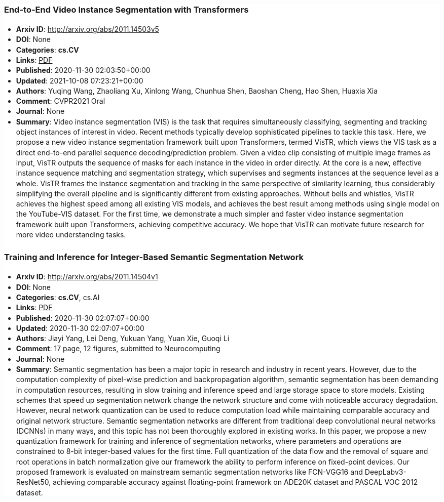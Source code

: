 

### End-to-End Video Instance Segmentation with Transformers
- **Arxiv ID**: http://arxiv.org/abs/2011.14503v5
- **DOI**: None
- **Categories**: **cs.CV**
- **Links**: [PDF](http://arxiv.org/pdf/2011.14503v5)
- **Published**: 2020-11-30 02:03:50+00:00
- **Updated**: 2021-10-08 07:23:21+00:00
- **Authors**: Yuqing Wang, Zhaoliang Xu, Xinlong Wang, Chunhua Shen, Baoshan Cheng, Hao Shen, Huaxia Xia
- **Comment**: CVPR2021 Oral
- **Journal**: None
- **Summary**: Video instance segmentation (VIS) is the task that requires simultaneously classifying, segmenting and tracking object instances of interest in video. Recent methods typically develop sophisticated pipelines to tackle this task. Here, we propose a new video instance segmentation framework built upon Transformers, termed VisTR, which views the VIS task as a direct end-to-end parallel sequence decoding/prediction problem. Given a video clip consisting of multiple image frames as input, VisTR outputs the sequence of masks for each instance in the video in order directly. At the core is a new, effective instance sequence matching and segmentation strategy, which supervises and segments instances at the sequence level as a whole. VisTR frames the instance segmentation and tracking in the same perspective of similarity learning, thus considerably simplifying the overall pipeline and is significantly different from existing approaches. Without bells and whistles, VisTR achieves the highest speed among all existing VIS models, and achieves the best result among methods using single model on the YouTube-VIS dataset. For the first time, we demonstrate a much simpler and faster video instance segmentation framework built upon Transformers, achieving competitive accuracy. We hope that VisTR can motivate future research for more video understanding tasks.



### Training and Inference for Integer-Based Semantic Segmentation Network
- **Arxiv ID**: http://arxiv.org/abs/2011.14504v1
- **DOI**: None
- **Categories**: **cs.CV**, cs.AI
- **Links**: [PDF](http://arxiv.org/pdf/2011.14504v1)
- **Published**: 2020-11-30 02:07:07+00:00
- **Updated**: 2020-11-30 02:07:07+00:00
- **Authors**: Jiayi Yang, Lei Deng, Yukuan Yang, Yuan Xie, Guoqi Li
- **Comment**: 17 page, 12 figures, submitted to Neurocomputing
- **Journal**: None
- **Summary**: Semantic segmentation has been a major topic in research and industry in recent years. However, due to the computation complexity of pixel-wise prediction and backpropagation algorithm, semantic segmentation has been demanding in computation resources, resulting in slow training and inference speed and large storage space to store models. Existing schemes that speed up segmentation network change the network structure and come with noticeable accuracy degradation. However, neural network quantization can be used to reduce computation load while maintaining comparable accuracy and original network structure. Semantic segmentation networks are different from traditional deep convolutional neural networks (DCNNs) in many ways, and this topic has not been thoroughly explored in existing works. In this paper, we propose a new quantization framework for training and inference of segmentation networks, where parameters and operations are constrained to 8-bit integer-based values for the first time. Full quantization of the data flow and the removal of square and root operations in batch normalization give our framework the ability to perform inference on fixed-point devices. Our proposed framework is evaluated on mainstream semantic segmentation networks like FCN-VGG16 and DeepLabv3-ResNet50, achieving comparable accuracy against floating-point framework on ADE20K dataset and PASCAL VOC 2012 dataset.
